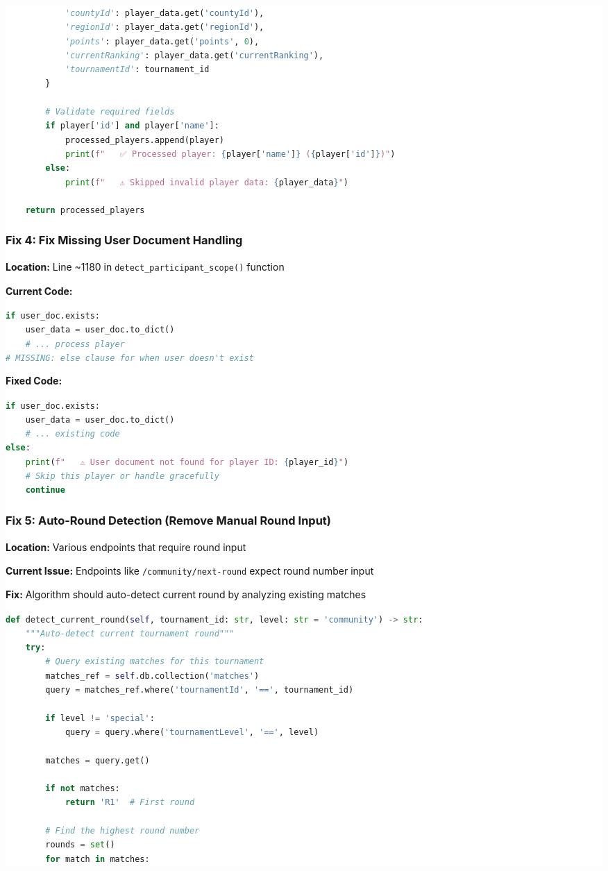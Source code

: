 ```python
            'countyId': player_data.get('countyId'),
            'regionId': player_data.get('regionId'),
            'points': player_data.get('points', 0),
            'currentRanking': player_data.get('currentRanking'),
            'tournamentId': tournament_id
        }
        
        # Validate required fields
        if player['id'] and player['name']:
            processed_players.append(player)
            print(f"   ✅ Processed player: {player['name']} ({player['id']})")
        else:
            print(f"   ⚠️ Skipped invalid player data: {player_data}")
    
    return processed_players
```

### Fix 4: Fix Missing User Document Handling

**Location:** Line ~1180 in `detect_participant_scope()` function

**Current Code:**
```python
if user_doc.exists:
    user_data = user_doc.to_dict()
    # ... process player
# MISSING: else clause for when user doesn't exist
```

**Fixed Code:**
```python
if user_doc.exists:
    user_data = user_doc.to_dict()
    # ... existing code
else:
    print(f"   ⚠️ User document not found for player ID: {player_id}")
    # Skip this player or handle gracefully
    continue
```

### Fix 5: Auto-Round Detection (Remove Manual Round Input)

**Location:** Various endpoints that require round input

**Current Issue:** Endpoints like `/community/next-round` expect round number input

**Fix:** Algorithm should auto-detect current round by analyzing existing matches

```python
def detect_current_round(self, tournament_id: str, level: str = 'community') -> str:
    """Auto-detect current tournament round"""
    try:
        # Query existing matches for this tournament
        matches_ref = self.db.collection('matches')
        query = matches_ref.where('tournamentId', '==', tournament_id)
        
        if level != 'special':
            query = query.where('tournamentLevel', '==', level)
        
        matches = query.get()
        
        if not matches:
            return 'R1'  # First round
        
        # Find the highest round number
        rounds = set()
        for match in matches:
```